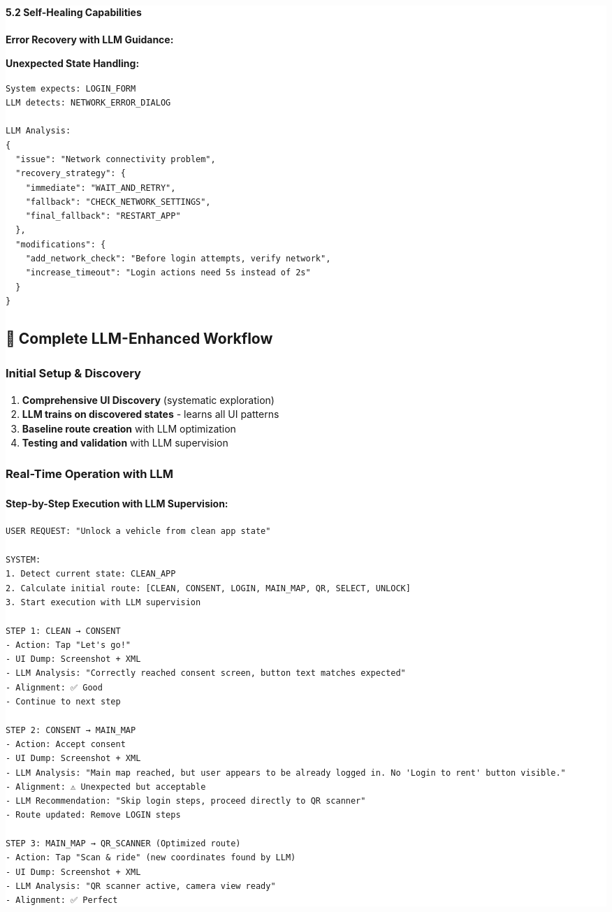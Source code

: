#### 5.2 Self-Healing Capabilities
**Error Recovery with LLM Guidance:**

**Unexpected State Handling:**
```
System expects: LOGIN_FORM
LLM detects: NETWORK_ERROR_DIALOG

LLM Analysis:
{
  "issue": "Network connectivity problem",
  "recovery_strategy": {
    "immediate": "WAIT_AND_RETRY",
    "fallback": "CHECK_NETWORK_SETTINGS",
    "final_fallback": "RESTART_APP"
  },
  "modifications": {
    "add_network_check": "Before login attempts, verify network",
    "increase_timeout": "Login actions need 5s instead of 2s"
  }
}
```

## 🔄 Complete LLM-Enhanced Workflow

### Initial Setup & Discovery
1. **Comprehensive UI Discovery** (systematic exploration)
2. **LLM trains on discovered states** - learns all UI patterns
3. **Baseline route creation** with LLM optimization
4. **Testing and validation** with LLM supervision

### Real-Time Operation with LLM

#### Step-by-Step Execution with LLM Supervision:

```
USER REQUEST: "Unlock a vehicle from clean app state"

SYSTEM:
1. Detect current state: CLEAN_APP
2. Calculate initial route: [CLEAN, CONSENT, LOGIN, MAIN_MAP, QR, SELECT, UNLOCK]
3. Start execution with LLM supervision

STEP 1: CLEAN → CONSENT
- Action: Tap "Let's go!"
- UI Dump: Screenshot + XML
- LLM Analysis: "Correctly reached consent screen, button text matches expected"
- Alignment: ✅ Good
- Continue to next step

STEP 2: CONSENT → MAIN_MAP
- Action: Accept consent
- UI Dump: Screenshot + XML
- LLM Analysis: "Main map reached, but user appears to be already logged in. No 'Login to rent' button visible."
- Alignment: ⚠️ Unexpected but acceptable
- LLM Recommendation: "Skip login steps, proceed directly to QR scanner"
- Route updated: Remove LOGIN steps

STEP 3: MAIN_MAP → QR_SCANNER (Optimized route)
- Action: Tap "Scan & ride" (new coordinates found by LLM)
- UI Dump: Screenshot + XML
- LLM Analysis: "QR scanner active, camera view ready"
- Alignment: ✅ Perfect
```